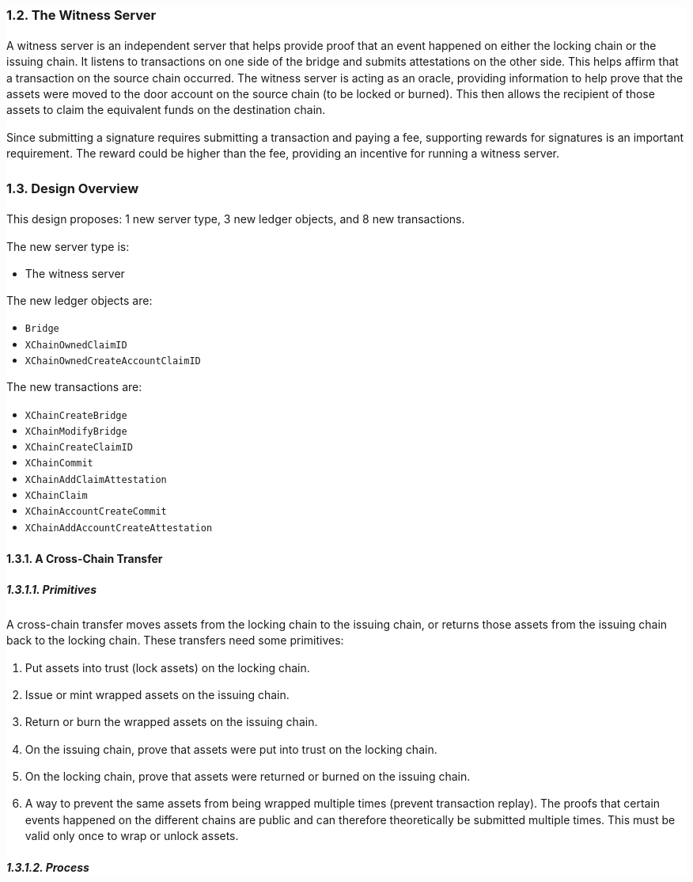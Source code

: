 ### 1.2. The Witness Server

A witness server is an independent server that helps provide proof that an event happened on either the locking chain or the issuing chain. It listens to transactions on one side of the bridge and submits attestations on the other side. This helps affirm that a transaction on the source chain occurred. The witness server is acting as an oracle, providing information to help prove that the assets were moved to the door account on the source chain (to be locked or burned). This then allows the recipient of those assets to claim the equivalent funds on the destination chain.

Since submitting a signature requires submitting a transaction and paying a fee, supporting rewards for signatures is an important requirement. The reward could be higher than the fee, providing an incentive for running a witness server.

### 1.3. Design Overview

This design proposes: 1 new server type, 3 new ledger objects, and 8 new transactions.

The new server type is:
* The witness server

The new ledger objects are:
* `Bridge`
* `XChainOwnedClaimID`
* `XChainOwnedCreateAccountClaimID`

The new transactions are:
* `XChainCreateBridge`
* `XChainModifyBridge`
* `XChainCreateClaimID`
* `XChainCommit`
* `XChainAddClaimAttestation`
* `XChainClaim`
* `XChainAccountCreateCommit`
* `XChainAddAccountCreateAttestation`

#### 1.3.1. A Cross-Chain Transfer

##### 1.3.1.1. Primitives

A cross-chain transfer moves assets from the locking chain to the issuing chain, or returns those assets from the issuing chain back to the locking chain. These transfers need some primitives:

1. Put assets into trust (lock assets) on the locking chain.

2. Issue or mint wrapped assets on the issuing chain.

3. Return or burn the wrapped assets on the issuing chain.

4. On the issuing chain, prove that assets were put into trust on the locking chain.

5. On the locking chain, prove that assets were returned or burned on the issuing chain.

6. A way to prevent the same assets from being wrapped multiple times (prevent transaction replay). The proofs that certain events happened on the different chains are public and can therefore theoretically be submitted multiple times. This must be valid only once to wrap or unlock assets.

##### 1.3.1.2. Process
